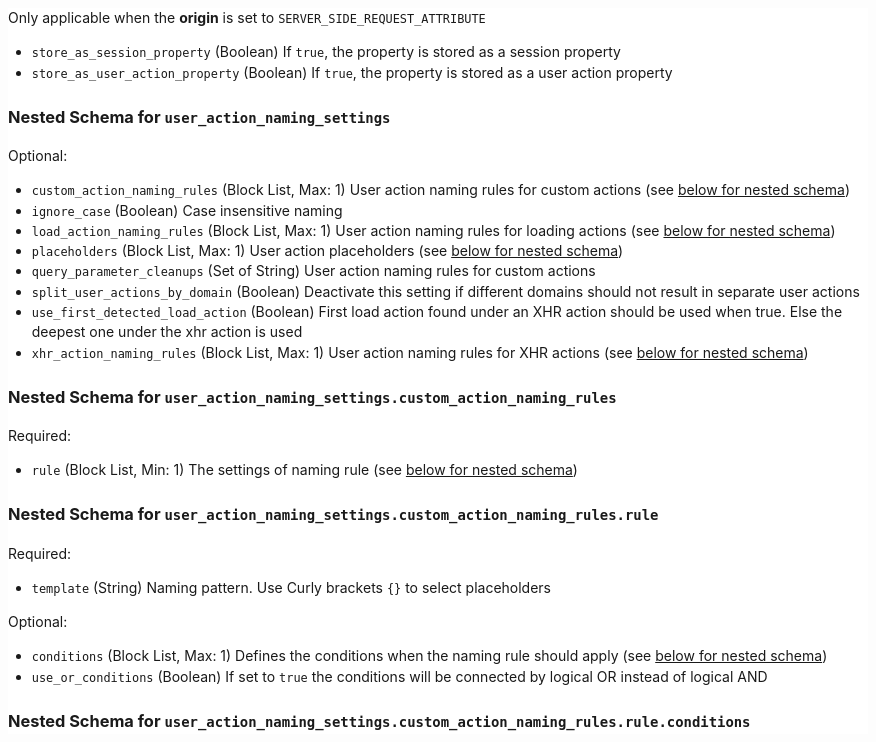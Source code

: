 Only applicable when the **origin** is set to `SERVER_SIDE_REQUEST_ATTRIBUTE`
- `store_as_session_property` (Boolean) If `true`, the property is stored as a session property
- `store_as_user_action_property` (Boolean) If `true`, the property is stored as a user action property



<a id="nestedblock--user_action_naming_settings"></a>
### Nested Schema for `user_action_naming_settings`

Optional:

- `custom_action_naming_rules` (Block List, Max: 1) User action naming rules for custom actions (see [below for nested schema](#nestedblock--user_action_naming_settings--custom_action_naming_rules))
- `ignore_case` (Boolean) Case insensitive naming
- `load_action_naming_rules` (Block List, Max: 1) User action naming rules for loading actions (see [below for nested schema](#nestedblock--user_action_naming_settings--load_action_naming_rules))
- `placeholders` (Block List, Max: 1) User action placeholders (see [below for nested schema](#nestedblock--user_action_naming_settings--placeholders))
- `query_parameter_cleanups` (Set of String) User action naming rules for custom actions
- `split_user_actions_by_domain` (Boolean) Deactivate this setting if different domains should not result in separate user actions
- `use_first_detected_load_action` (Boolean) First load action found under an XHR action should be used when true. Else the deepest one under the xhr action is used
- `xhr_action_naming_rules` (Block List, Max: 1) User action naming rules for XHR actions (see [below for nested schema](#nestedblock--user_action_naming_settings--xhr_action_naming_rules))

<a id="nestedblock--user_action_naming_settings--custom_action_naming_rules"></a>
### Nested Schema for `user_action_naming_settings.custom_action_naming_rules`

Required:

- `rule` (Block List, Min: 1) The settings of naming rule (see [below for nested schema](#nestedblock--user_action_naming_settings--custom_action_naming_rules--rule))

<a id="nestedblock--user_action_naming_settings--custom_action_naming_rules--rule"></a>
### Nested Schema for `user_action_naming_settings.custom_action_naming_rules.rule`

Required:

- `template` (String) Naming pattern. Use Curly brackets `{}` to select placeholders

Optional:

- `conditions` (Block List, Max: 1) Defines the conditions when the naming rule should apply (see [below for nested schema](#nestedblock--user_action_naming_settings--custom_action_naming_rules--rule--conditions))
- `use_or_conditions` (Boolean) If set to `true` the conditions will be connected by logical OR instead of logical AND

<a id="nestedblock--user_action_naming_settings--custom_action_naming_rules--rule--conditions"></a>
### Nested Schema for `user_action_naming_settings.custom_action_naming_rules.rule.conditions`
